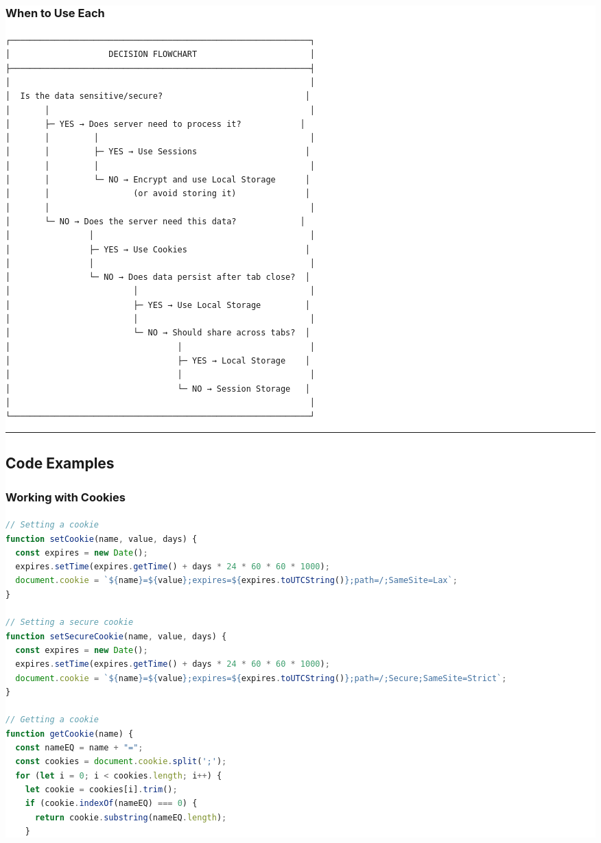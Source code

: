 ### When to Use Each

```
┌─────────────────────────────────────────────────────────────┐
│                    DECISION FLOWCHART                       │
├─────────────────────────────────────────────────────────────┤
│                                                             │
│  Is the data sensitive/secure?                             │
│       │                                                     │
│       ├─ YES → Does server need to process it?            │
│       │         │                                           │
│       │         ├─ YES → Use Sessions                      │
│       │         │                                           │
│       │         └─ NO → Encrypt and use Local Storage      │
│       │                 (or avoid storing it)              │
│       │                                                     │
│       └─ NO → Does the server need this data?             │
│                │                                            │
│                ├─ YES → Use Cookies                        │
│                │                                            │
│                └─ NO → Does data persist after tab close?  │
│                         │                                   │
│                         ├─ YES → Use Local Storage         │
│                         │                                   │
│                         └─ NO → Should share across tabs?  │
│                                  │                          │
│                                  ├─ YES → Local Storage    │
│                                  │                          │
│                                  └─ NO → Session Storage   │
│                                                             │
└─────────────────────────────────────────────────────────────┘
```

---

## Code Examples

### Working with Cookies

```javascript
// Setting a cookie
function setCookie(name, value, days) {
  const expires = new Date();
  expires.setTime(expires.getTime() + days * 24 * 60 * 60 * 1000);
  document.cookie = `${name}=${value};expires=${expires.toUTCString()};path=/;SameSite=Lax`;
}

// Setting a secure cookie
function setSecureCookie(name, value, days) {
  const expires = new Date();
  expires.setTime(expires.getTime() + days * 24 * 60 * 60 * 1000);
  document.cookie = `${name}=${value};expires=${expires.toUTCString()};path=/;Secure;SameSite=Strict`;
}

// Getting a cookie
function getCookie(name) {
  const nameEQ = name + "=";
  const cookies = document.cookie.split(';');
  for (let i = 0; i < cookies.length; i++) {
    let cookie = cookies[i].trim();
    if (cookie.indexOf(nameEQ) === 0) {
      return cookie.substring(nameEQ.length);
    }
```